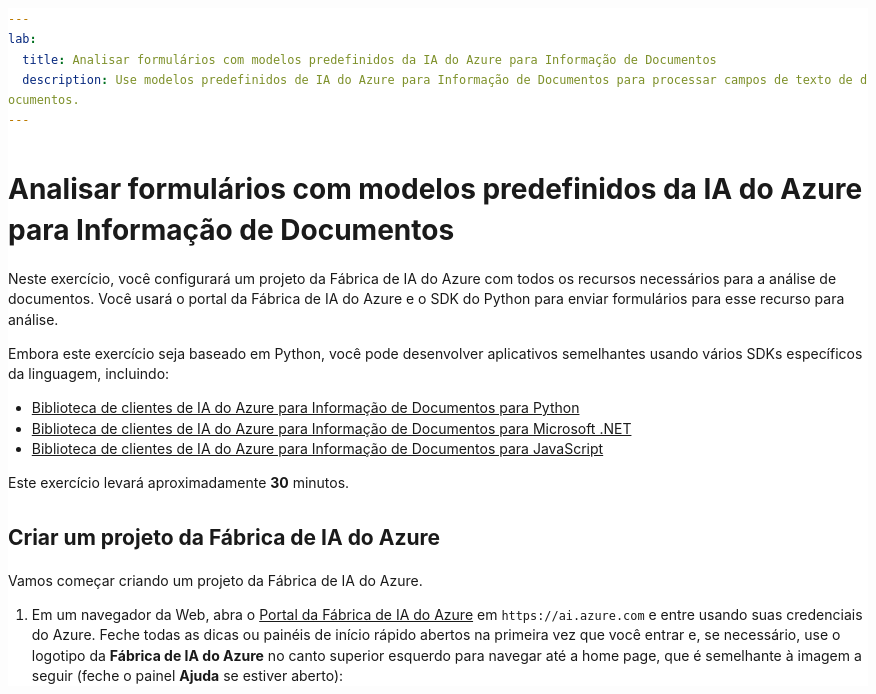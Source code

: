 ```yaml
---
lab:
  title: Analisar formulários com modelos predefinidos da IA do Azure para Informação de Documentos
  description: Use modelos predefinidos de IA do Azure para Informação de Documentos para processar campos de texto de documentos.
---
```


# Analisar formulários com modelos predefinidos da IA do Azure para Informação de Documentos

Neste exercício, você configurará um projeto da Fábrica de IA do Azure com todos os recursos necessários para a análise de documentos. Você usará o portal da Fábrica de IA do Azure e o SDK do Python para enviar formulários para esse recurso para análise.

Embora este exercício seja baseado em Python, você pode desenvolver aplicativos semelhantes usando vários SDKs específicos da linguagem, incluindo:

- [Biblioteca de clientes de IA do Azure para Informação de Documentos para Python](https://pypi.org/project/azure-ai-formrecognizer/)
- [Biblioteca de clientes de IA do Azure para Informação de Documentos para Microsoft .NET](https://www.nuget.org/packages/Azure.AI.FormRecognizer)
- [Biblioteca de clientes de IA do Azure para Informação de Documentos para JavaScript](https://www.npmjs.com/package/@azure/ai-form-recognizer)

Este exercício levará aproximadamente **30** minutos.

## Criar um projeto da Fábrica de IA do Azure

Vamos começar criando um projeto da Fábrica de IA do Azure.

1. Em um navegador da Web, abra o [Portal da Fábrica de IA do Azure](https://ai.azure.com) em `https://ai.azure.com` e entre usando suas credenciais do Azure. Feche todas as dicas ou painéis de início rápido abertos na primeira vez que você entrar e, se necessário, use o logotipo da **Fábrica de IA do Azure** no canto superior esquerdo para navegar até a home page, que é semelhante à imagem a seguir (feche o painel **Ajuda** se estiver aberto):
